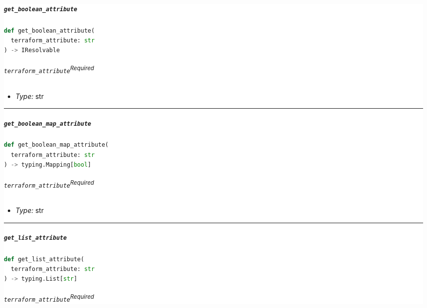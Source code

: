 ##### `get_boolean_attribute` <a name="get_boolean_attribute" id="@cdktf/provider-azurerm.springCloudNewRelicApplicationPerformanceMonitoring.SpringCloudNewRelicApplicationPerformanceMonitoring.getBooleanAttribute"></a>

```python
def get_boolean_attribute(
  terraform_attribute: str
) -> IResolvable
```

###### `terraform_attribute`<sup>Required</sup> <a name="terraform_attribute" id="@cdktf/provider-azurerm.springCloudNewRelicApplicationPerformanceMonitoring.SpringCloudNewRelicApplicationPerformanceMonitoring.getBooleanAttribute.parameter.terraformAttribute"></a>

- *Type:* str

---

##### `get_boolean_map_attribute` <a name="get_boolean_map_attribute" id="@cdktf/provider-azurerm.springCloudNewRelicApplicationPerformanceMonitoring.SpringCloudNewRelicApplicationPerformanceMonitoring.getBooleanMapAttribute"></a>

```python
def get_boolean_map_attribute(
  terraform_attribute: str
) -> typing.Mapping[bool]
```

###### `terraform_attribute`<sup>Required</sup> <a name="terraform_attribute" id="@cdktf/provider-azurerm.springCloudNewRelicApplicationPerformanceMonitoring.SpringCloudNewRelicApplicationPerformanceMonitoring.getBooleanMapAttribute.parameter.terraformAttribute"></a>

- *Type:* str

---

##### `get_list_attribute` <a name="get_list_attribute" id="@cdktf/provider-azurerm.springCloudNewRelicApplicationPerformanceMonitoring.SpringCloudNewRelicApplicationPerformanceMonitoring.getListAttribute"></a>

```python
def get_list_attribute(
  terraform_attribute: str
) -> typing.List[str]
```

###### `terraform_attribute`<sup>Required</sup> <a name="terraform_attribute" id="@cdktf/provider-azurerm.springCloudNewRelicApplicationPerformanceMonitoring.SpringCloudNewRelicApplicationPerformanceMonitoring.getListAttribute.parameter.terraformAttribute"></a>
